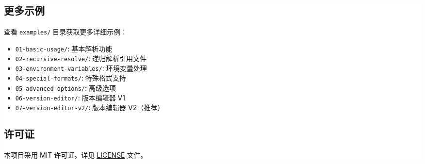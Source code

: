 
## 更多示例

查看 `examples/` 目录获取更多详细示例：

- `01-basic-usage/`: 基本解析功能
- `02-recursive-resolve/`: 递归解析引用文件
- `03-environment-variables/`: 环境变量处理
- `04-special-formats/`: 特殊格式支持
- `05-advanced-options/`: 高级选项
- `06-version-editor/`: 版本编辑器 V1
- `07-version-editor-v2/`: 版本编辑器 V2（推荐）

## 许可证

本项目采用 MIT 许可证。详见 [LICENSE](../LICENSE) 文件。
